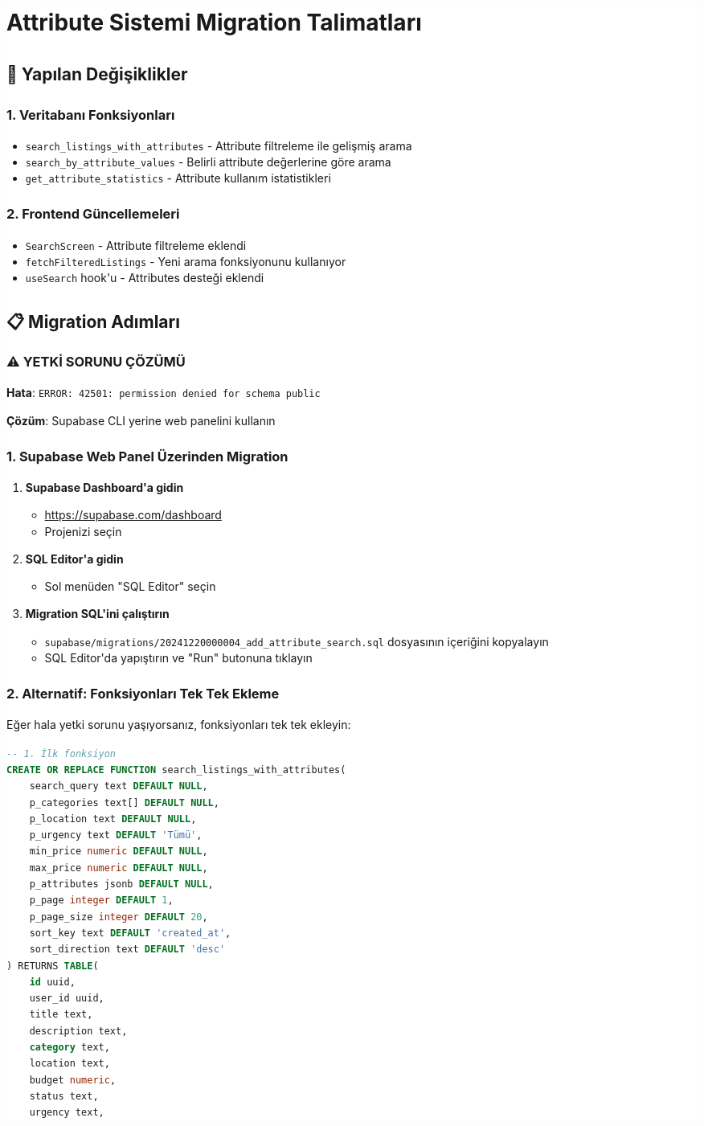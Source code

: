 # Attribute Sistemi Migration Talimatları

## 🎯 Yapılan Değişiklikler

### 1. Veritabanı Fonksiyonları
- `search_listings_with_attributes` - Attribute filtreleme ile gelişmiş arama
- `search_by_attribute_values` - Belirli attribute değerlerine göre arama
- `get_attribute_statistics` - Attribute kullanım istatistikleri

### 2. Frontend Güncellemeleri
- `SearchScreen` - Attribute filtreleme eklendi
- `fetchFilteredListings` - Yeni arama fonksiyonunu kullanıyor
- `useSearch` hook'u - Attributes desteği eklendi

## 📋 Migration Adımları

### ⚠️ YETKİ SORUNU ÇÖZÜMÜ

**Hata**: `ERROR: 42501: permission denied for schema public`

**Çözüm**: Supabase CLI yerine web panelini kullanın

### 1. Supabase Web Panel Üzerinden Migration

1. **Supabase Dashboard'a gidin**
   - https://supabase.com/dashboard
   - Projenizi seçin

2. **SQL Editor'a gidin**
   - Sol menüden "SQL Editor" seçin

3. **Migration SQL'ini çalıştırın**
   - `supabase/migrations/20241220000004_add_attribute_search.sql` dosyasının içeriğini kopyalayın
   - SQL Editor'da yapıştırın ve "Run" butonuna tıklayın

### 2. Alternatif: Fonksiyonları Tek Tek Ekleme

Eğer hala yetki sorunu yaşıyorsanız, fonksiyonları tek tek ekleyin:

```sql
-- 1. İlk fonksiyon
CREATE OR REPLACE FUNCTION search_listings_with_attributes(
    search_query text DEFAULT NULL,
    p_categories text[] DEFAULT NULL,
    p_location text DEFAULT NULL,
    p_urgency text DEFAULT 'Tümü',
    min_price numeric DEFAULT NULL,
    max_price numeric DEFAULT NULL,
    p_attributes jsonb DEFAULT NULL,
    p_page integer DEFAULT 1,
    p_page_size integer DEFAULT 20,
    sort_key text DEFAULT 'created_at',
    sort_direction text DEFAULT 'desc'
) RETURNS TABLE(
    id uuid,
    user_id uuid,
    title text,
    description text,
    category text,
    location text,
    budget numeric,
    status text,
    urgency text,
```